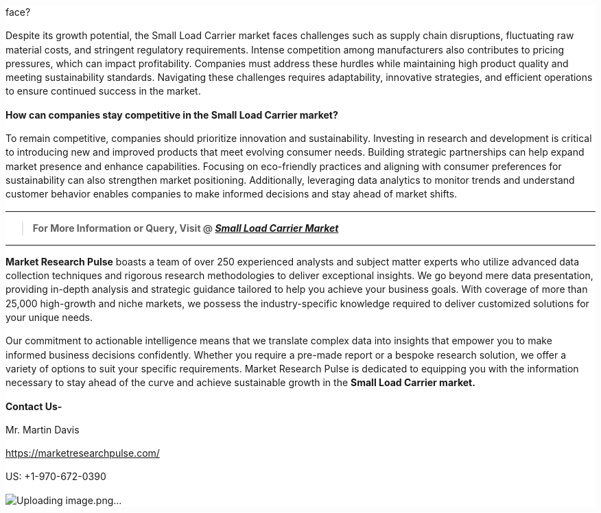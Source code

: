 face?</strong></p><p>Despite its growth potential, the Small Load Carrier market faces challenges such as supply chain disruptions, fluctuating raw material costs, and stringent regulatory requirements. Intense competition among manufacturers also contributes to pricing pressures, which can impact profitability. Companies must address these hurdles while maintaining high product quality and meeting sustainability standards. Navigating these challenges requires adaptability, innovative strategies, and efficient operations to ensure continued success in the market.</p><p><strong>How can companies stay competitive in the Small Load Carrier market?</strong></p><p>To remain competitive, companies should prioritize innovation and sustainability. Investing in research and development is critical to introducing new and improved products that meet evolving consumer needs. Building strategic partnerships can help expand market presence and enhance capabilities. Focusing on eco-friendly practices and aligning with consumer preferences for sustainability can also strengthen market positioning. Additionally, leveraging data analytics to monitor trends and understand customer behavior enables companies to make informed decisions and stay ahead of market shifts.</p><hr /><blockquote><p><strong>For More Information or Query, Visit @&nbsp;<em><a href="https://marketresearchpulse.com/report/12301/small-load-carrier-market?utm_source=Linkedin&utm_medium=030">Small Load Carrier Market</a></em></strong></p></blockquote><hr /><p><strong>Market Research Pulse</strong> boasts a team of over 250 experienced analysts and subject matter experts who utilize advanced data collection techniques and rigorous research methodologies to deliver exceptional insights. We go beyond mere data presentation, providing in-depth analysis and strategic guidance tailored to help you achieve your business goals. With coverage of more than 25,000 high-growth and niche markets, we possess the industry-specific knowledge required to deliver customized solutions for your unique needs.</p><p>Our commitment to actionable intelligence means that we translate complex data into insights that empower you to make informed business decisions confidently. Whether you require a pre-made report or a bespoke research solution, we offer a variety of options to suit your specific requirements. Market Research Pulse is dedicated to equipping you with the information necessary to stay ahead of the curve and achieve sustainable growth in the <strong>Small Load Carrier market.</strong></p><p><strong>Contact Us-</strong></p><p>Mr. Martin Davis</p><p>https://marketresearchpulse.com/</p><p>US: +1-970-672-0390</p>
![Uploading image.png…]()
